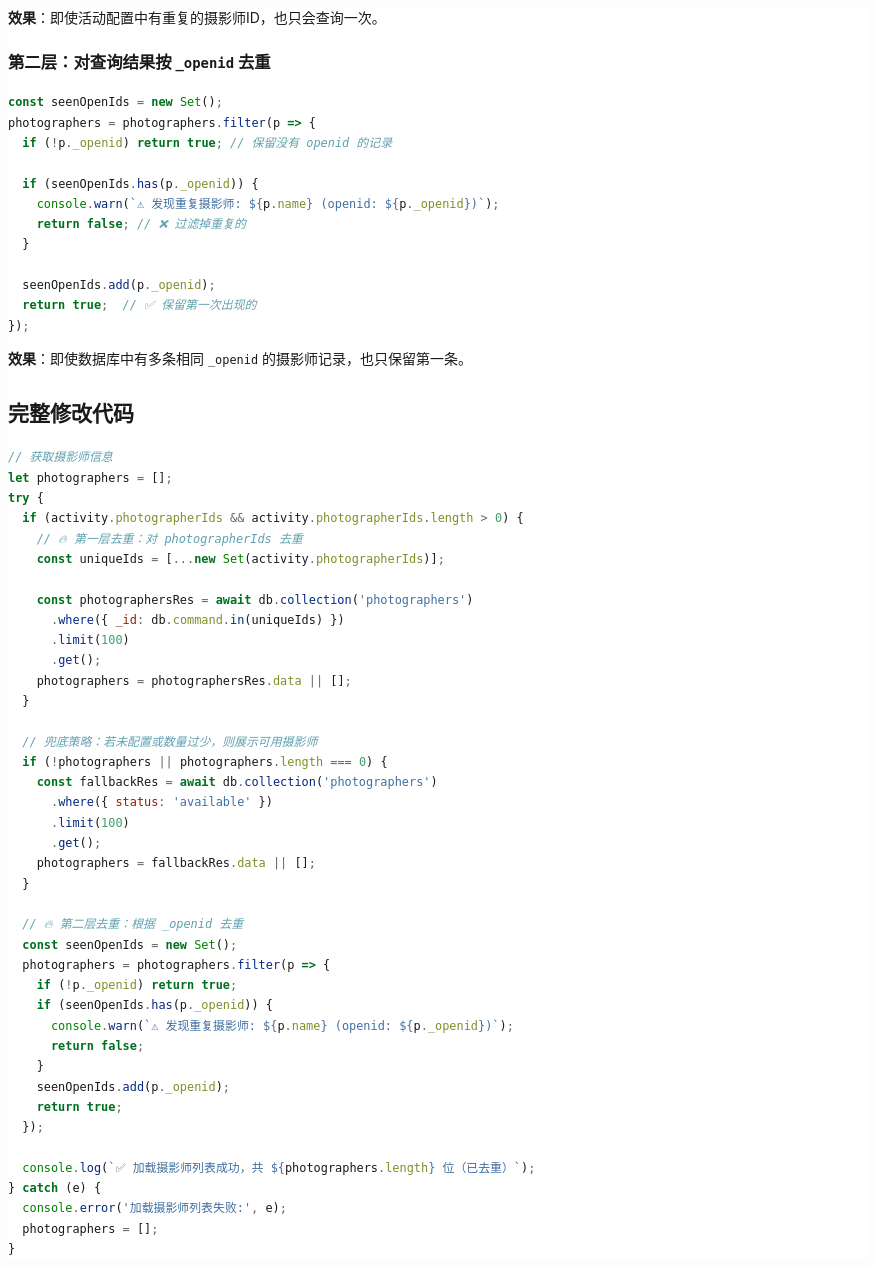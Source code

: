 **效果**：即使活动配置中有重复的摄影师ID，也只会查询一次。

### 第二层：对查询结果按 `_openid` 去重

```javascript
const seenOpenIds = new Set();
photographers = photographers.filter(p => {
  if (!p._openid) return true; // 保留没有 openid 的记录
  
  if (seenOpenIds.has(p._openid)) {
    console.warn(`⚠️ 发现重复摄影师: ${p.name} (openid: ${p._openid})`);
    return false; // ❌ 过滤掉重复的
  }
  
  seenOpenIds.add(p._openid);
  return true;  // ✅ 保留第一次出现的
});
```

**效果**：即使数据库中有多条相同 `_openid` 的摄影师记录，也只保留第一条。

## 完整修改代码

```javascript
// 获取摄影师信息
let photographers = [];
try {
  if (activity.photographerIds && activity.photographerIds.length > 0) {
    // 🔥 第一层去重：对 photographerIds 去重
    const uniqueIds = [...new Set(activity.photographerIds)];
    
    const photographersRes = await db.collection('photographers')
      .where({ _id: db.command.in(uniqueIds) })
      .limit(100)
      .get();
    photographers = photographersRes.data || [];
  }

  // 兜底策略：若未配置或数量过少，则展示可用摄影师
  if (!photographers || photographers.length === 0) {
    const fallbackRes = await db.collection('photographers')
      .where({ status: 'available' })
      .limit(100)
      .get();
    photographers = fallbackRes.data || [];
  }
  
  // 🔥 第二层去重：根据 _openid 去重
  const seenOpenIds = new Set();
  photographers = photographers.filter(p => {
    if (!p._openid) return true;
    if (seenOpenIds.has(p._openid)) {
      console.warn(`⚠️ 发现重复摄影师: ${p.name} (openid: ${p._openid})`);
      return false;
    }
    seenOpenIds.add(p._openid);
    return true;
  });
  
  console.log(`✅ 加载摄影师列表成功，共 ${photographers.length} 位（已去重）`);
} catch (e) {
  console.error('加载摄影师列表失败:', e);
  photographers = [];
}
```